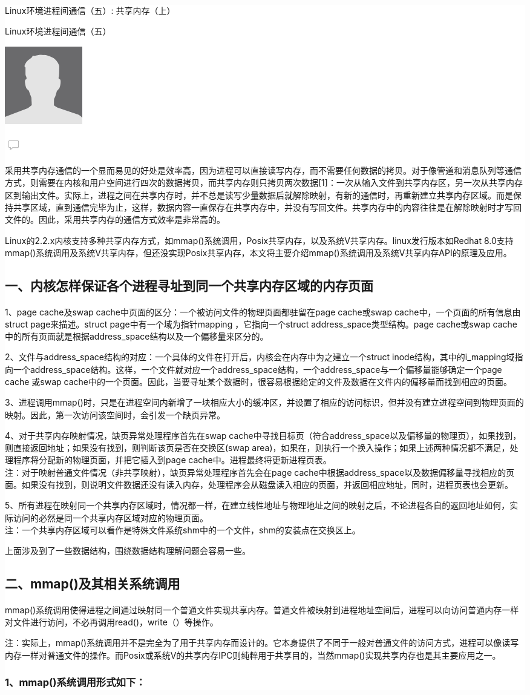 Linux环境进程间通信（五）: 共享内存（上）

Linux环境进程间通信（五）

![](../../_resources/265c6530eeba40639eb5d2b2b1f9453c.png)

[![Comments](../../_resources/a67f21ef29cd4cdab40c101f6692096d.png)](https://www.ibm.com/developerworks/cn/linux/l-ipc/part5/#icomments)

采用共享内存通信的一个显而易见的好处是效率高，因为进程可以直接读写内存，而不需要任何数据的拷贝。对于像管道和消息队列等通信方式，则需要在内核和用户空间进行四次的数据拷贝，而共享内存则只拷贝两次数据\[1\]：一次从输入文件到共享内存区，另一次从共享内存区到输出文件。实际上，进程之间在共享内存时，并不总是读写少量数据后就解除映射，有新的通信时，再重新建立共享内存区域。而是保持共享区域，直到通信完毕为止，这样，数据内容一直保存在共享内存中，并没有写回文件。共享内存中的内容往往是在解除映射时才写回文件的。因此，采用共享内存的通信方式效率是非常高的。

Linux的2.2.x内核支持多种共享内存方式，如mmap()系统调用，Posix共享内存，以及系统V共享内存。linux发行版本如Redhat 8.0支持mmap()系统调用及系统V共享内存，但还没实现Posix共享内存，本文将主要介绍mmap()系统调用及系统V共享内存API的原理及应用。

## 一、内核怎样保证各个进程寻址到同一个共享内存区域的内存页面

1、page cache及swap cache中页面的区分：一个被访问文件的物理页面都驻留在page cache或swap cache中，一个页面的所有信息由struct page来描述。struct page中有一个域为指针mapping ，它指向一个struct address\_space类型结构。page cache或swap cache中的所有页面就是根据address\_space结构以及一个偏移量来区分的。

2、文件与address\_space结构的对应：一个具体的文件在打开后，内核会在内存中为之建立一个struct inode结构，其中的i\_mapping域指向一个address\_space结构。这样，一个文件就对应一个address\_space结构，一个address_space与一个偏移量能够确定一个page cache 或swap cache中的一个页面。因此，当要寻址某个数据时，很容易根据给定的文件及数据在文件内的偏移量而找到相应的页面。

3、进程调用mmap()时，只是在进程空间内新增了一块相应大小的缓冲区，并设置了相应的访问标识，但并没有建立进程空间到物理页面的映射。因此，第一次访问该空间时，会引发一个缺页异常。

4、对于共享内存映射情况，缺页异常处理程序首先在swap cache中寻找目标页（符合address_space以及偏移量的物理页），如果找到，则直接返回地址；如果没有找到，则判断该页是否在交换区(swap area)，如果在，则执行一个换入操作；如果上述两种情况都不满足，处理程序将分配新的物理页面，并把它插入到page cache中。进程最终将更新进程页表。  
注：对于映射普通文件情况（非共享映射），缺页异常处理程序首先会在page cache中根据address_space以及数据偏移量寻找相应的页面。如果没有找到，则说明文件数据还没有读入内存，处理程序会从磁盘读入相应的页面，并返回相应地址，同时，进程页表也会更新。

5、所有进程在映射同一个共享内存区域时，情况都一样，在建立线性地址与物理地址之间的映射之后，不论进程各自的返回地址如何，实际访问的必然是同一个共享内存区域对应的物理页面。  
注：一个共享内存区域可以看作是特殊文件系统shm中的一个文件，shm的安装点在交换区上。

上面涉及到了一些数据结构，围绕数据结构理解问题会容易一些。

## 二、mmap()及其相关系统调用

mmap()系统调用使得进程之间通过映射同一个普通文件实现共享内存。普通文件被映射到进程地址空间后，进程可以向访问普通内存一样对文件进行访问，不必再调用read()，write（）等操作。

注：实际上，mmap()系统调用并不是完全为了用于共享内存而设计的。它本身提供了不同于一般对普通文件的访问方式，进程可以像读写内存一样对普通文件的操作。而Posix或系统V的共享内存IPC则纯粹用于共享目的，当然mmap()实现共享内存也是其主要应用之一。

### 1、mmap()系统调用形式如下：
